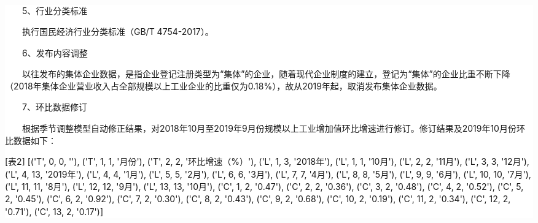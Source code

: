 　　5、行业分类标准

　　执行国民经济行业分类标准（GB/T 4754-2017）。

　　6、发布内容调整

　　以往发布的集体企业数据，是指企业登记注册类型为“集体”的企业，随着现代企业制度的建立，登记为“集体”的企业比重不断下降（2018年集体企业营业收入占全部规模以上工业企业的比重仅为0.18%），故从2019年起，取消发布集体企业数据。

　　7、环比数据修订

　　根据季节调整模型自动修正结果，对2018年10月至2019年9月份规模以上工业增加值环比增速进行修订。修订结果及2019年10月份环比数据如下：

[表2]
[('T', 0, 0, ''), ('T', 1, 1, '月份'), ('T', 2, 2, '环比增速（%）'), ('L', 1, 3, '2018年'), ('L', 1, 1, '10月'), ('L', 2, 2, '11月'), ('L', 3, 3, '12月'), ('L', 4, 13, '2019年'), ('L', 4, 4, '1月'), ('L', 5, 5, '2月'), ('L', 6, 6, '3月'), ('L', 7, 7, '4月'), ('L', 8, 8, '5月'), ('L', 9, 9, '6月'), ('L', 10, 10, '7月'), ('L', 11, 11, '8月'), ('L', 12, 12, '9月'), ('L', 13, 13, '10月'), ('C', 1, 2, '0.47'), ('C', 2, 2, '0.36'), ('C', 3, 2, '0.48'), ('C', 4, 2, '0.52'), ('C', 5, 2, '0.45'), ('C', 6, 2, '0.92'), ('C', 7, 2, '0.30'), ('C', 8, 2, '0.43'), ('C', 9, 2, '0.68'), ('C', 10, 2, '0.19'), ('C', 11, 2, '0.34'), ('C', 12, 2, '0.71'), ('C', 13, 2, '0.17')]